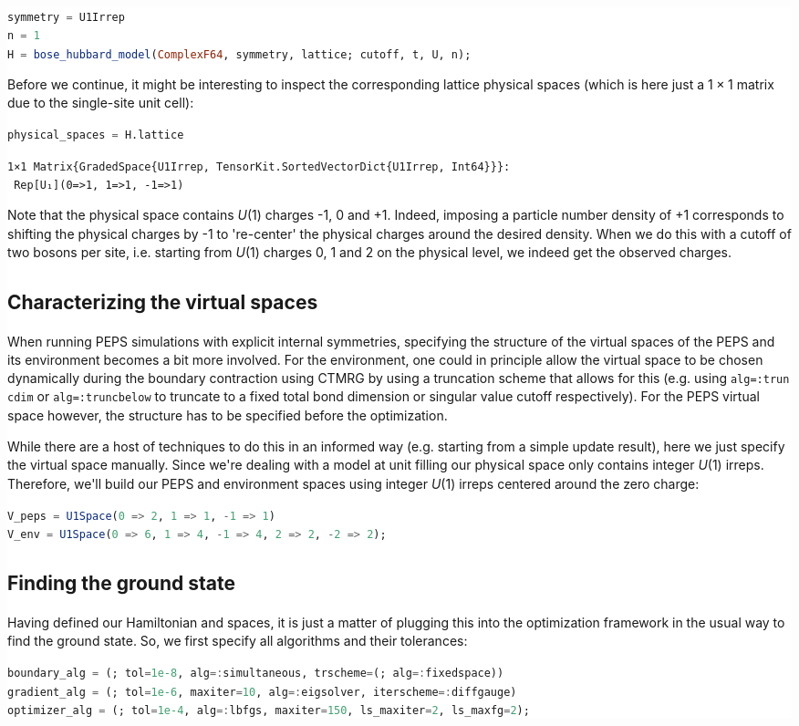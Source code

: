 ````julia
symmetry = U1Irrep
n = 1
H = bose_hubbard_model(ComplexF64, symmetry, lattice; cutoff, t, U, n);
````

Before we continue, it might be interesting to inspect the corresponding lattice physical
spaces (which is here just a $1 \times 1$ matrix due to the single-site unit cell):

````julia
physical_spaces = H.lattice
````

````
1×1 Matrix{GradedSpace{U1Irrep, TensorKit.SortedVectorDict{U1Irrep, Int64}}}:
 Rep[U₁](0=>1, 1=>1, -1=>1)
````

Note that the physical space contains $U(1)$ charges -1, 0 and +1. Indeed, imposing a
particle number density of +1 corresponds to shifting the physical charges by -1 to
're-center' the physical charges around the desired density. When we do this with a cutoff
of two bosons per site, i.e. starting from $U(1)$ charges 0, 1 and 2 on the physical level,
we indeed get the observed charges.

## Characterizing the virtual spaces

When running PEPS simulations with explicit internal symmetries, specifying the structure of
the virtual spaces of the PEPS and its environment becomes a bit more involved. For the
environment, one could in principle allow the virtual space to be chosen dynamically during
the boundary contraction using CTMRG by using a truncation scheme that allows for this
(e.g. using `alg=:truncdim` or `alg=:truncbelow` to truncate to a fixed total bond dimension
or singular value cutoff respectively). For the PEPS virtual space however, the structure
has to be specified before the optimization.

While there are a host of techniques to do this in an informed way (e.g. starting from a
simple update result), here we just specify the virtual space manually. Since we're dealing
with a model at unit filling our physical space only contains integer $U(1)$ irreps.
Therefore, we'll build our PEPS and environment spaces using integer $U(1)$ irreps centered
around the zero charge:

````julia
V_peps = U1Space(0 => 2, 1 => 1, -1 => 1)
V_env = U1Space(0 => 6, 1 => 4, -1 => 4, 2 => 2, -2 => 2);
````

## Finding the ground state

Having defined our Hamiltonian and spaces, it is just a matter of plugging this into the
optimization framework in the usual way to find the ground state. So, we first specify all
algorithms and their tolerances:

````julia
boundary_alg = (; tol=1e-8, alg=:simultaneous, trscheme=(; alg=:fixedspace))
gradient_alg = (; tol=1e-6, maxiter=10, alg=:eigsolver, iterscheme=:diffgauge)
optimizer_alg = (; tol=1e-4, alg=:lbfgs, maxiter=150, ls_maxiter=2, ls_maxfg=2);
````
